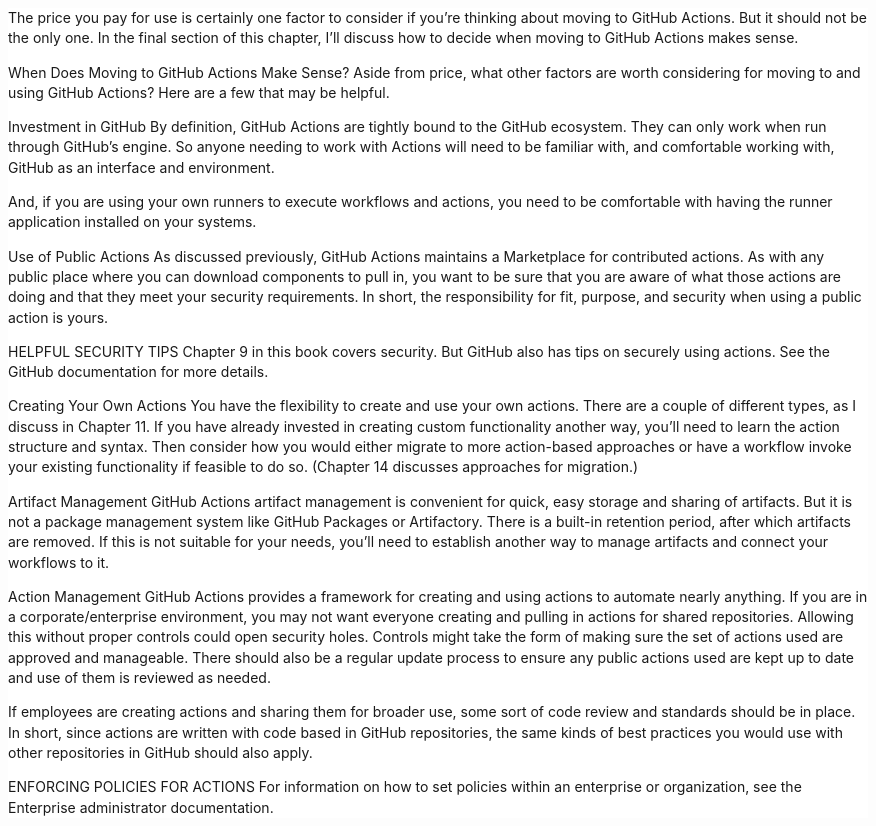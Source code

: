 The price you pay for use is certainly one factor to consider if you’re thinking about moving to GitHub Actions. But it should not be the only one. In the final section of this chapter, I’ll discuss how to decide when moving to GitHub Actions makes sense.

When Does Moving to GitHub Actions Make Sense?
Aside from price, what other factors are worth considering for moving to and using GitHub Actions? Here are a few that may be helpful.

Investment in GitHub
By definition, GitHub Actions are tightly bound to the GitHub ecosystem. They can only work when run through GitHub’s engine. So anyone needing to work with Actions will need to be familiar with, and comfortable working with, GitHub as an interface and environment.

And, if you are using your own runners to execute workflows and actions, you need to be comfortable with having the runner application installed on your systems.

Use of Public Actions
As discussed previously, GitHub Actions maintains a Marketplace for contributed actions. As with any public place where you can download components to pull in, you want to be sure that you are aware of what those actions are doing and that they meet your security requirements. In short, the responsibility for fit, purpose, and security when using a public action is yours.

HELPFUL SECURITY TIPS
Chapter 9 in this book covers security. But GitHub also has tips on securely using actions. See the GitHub documentation for more details.

Creating Your Own Actions
You have the flexibility to create and use your own actions. There are a couple of different types, as I discuss in Chapter 11. If you have already invested in creating custom functionality another way, you’ll need to learn the action structure and syntax. Then consider how you would either migrate to more action-based approaches or have a workflow invoke your existing functionality if feasible to do so. (Chapter 14 discusses approaches for migration.)

Artifact Management
GitHub Actions artifact management is convenient for quick, easy storage and sharing of artifacts. But it is not a package management system like GitHub Packages or Artifactory. There is a built-in retention period, after which artifacts are removed. If this is not suitable for your needs, you’ll need to establish another way to manage artifacts and connect your workflows to it.

Action Management
GitHub Actions provides a framework for creating and using actions to automate nearly anything. If you are in a corporate/enterprise environment, you may not want everyone creating and pulling in actions for shared repositories. Allowing this without proper controls could open security holes. Controls might take the form of making sure the set of actions used are approved and manageable. There should also be a regular update process to ensure any public actions used are kept up to date and use of them is reviewed as needed.

If employees are creating actions and sharing them for broader use, some sort of code review and standards should be in place. In short, since actions are written with code based in GitHub repositories, the same kinds of best practices you would use with other repositories in GitHub should also apply.

ENFORCING POLICIES FOR ACTIONS
For information on how to set policies within an enterprise or organization, see the Enterprise administrator documentation.
